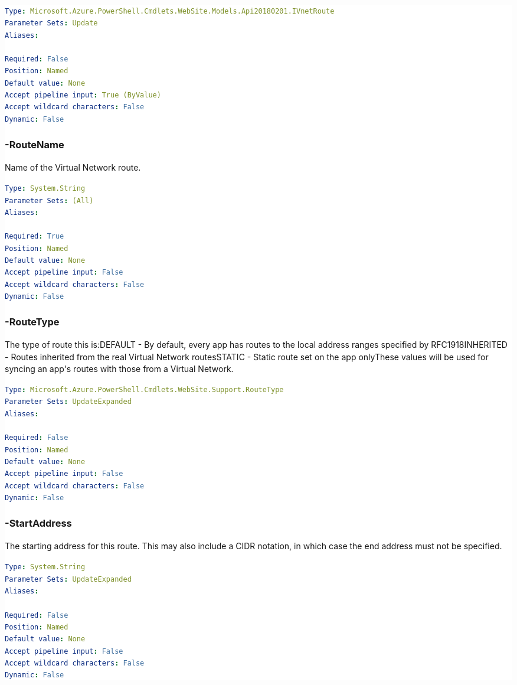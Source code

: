 ```yaml
Type: Microsoft.Azure.PowerShell.Cmdlets.WebSite.Models.Api20180201.IVnetRoute
Parameter Sets: Update
Aliases:

Required: False
Position: Named
Default value: None
Accept pipeline input: True (ByValue)
Accept wildcard characters: False
Dynamic: False
```

### -RouteName
Name of the Virtual Network route.

```yaml
Type: System.String
Parameter Sets: (All)
Aliases:

Required: True
Position: Named
Default value: None
Accept pipeline input: False
Accept wildcard characters: False
Dynamic: False
```

### -RouteType
The type of route this is:DEFAULT - By default, every app has routes to the local address ranges specified by RFC1918INHERITED - Routes inherited from the real Virtual Network routesSTATIC - Static route set on the app onlyThese values will be used for syncing an app's routes with those from a Virtual Network.

```yaml
Type: Microsoft.Azure.PowerShell.Cmdlets.WebSite.Support.RouteType
Parameter Sets: UpdateExpanded
Aliases:

Required: False
Position: Named
Default value: None
Accept pipeline input: False
Accept wildcard characters: False
Dynamic: False
```

### -StartAddress
The starting address for this route.
This may also include a CIDR notation, in which case the end address must not be specified.

```yaml
Type: System.String
Parameter Sets: UpdateExpanded
Aliases:

Required: False
Position: Named
Default value: None
Accept pipeline input: False
Accept wildcard characters: False
Dynamic: False
```
